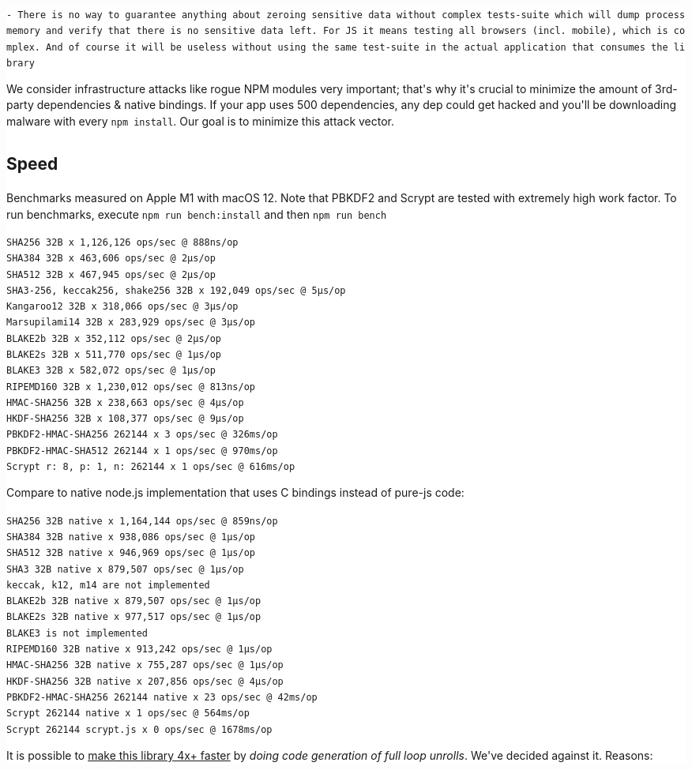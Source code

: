     - There is no way to guarantee anything about zeroing sensitive data without complex tests-suite which will dump process memory and verify that there is no sensitive data left. For JS it means testing all browsers (incl. mobile), which is complex. And of course it will be useless without using the same test-suite in the actual application that consumes the library

We consider infrastructure attacks like rogue NPM modules very important; that's why it's crucial to minimize the amount of 3rd-party dependencies & native bindings. If your app uses 500 dependencies, any dep could get hacked and you'll be downloading malware with every `npm install`. Our goal is to minimize this attack vector.

## Speed

Benchmarks measured on Apple M1 with macOS 12.
Note that PBKDF2 and Scrypt are tested with extremely high work factor.
To run benchmarks, execute `npm run bench:install` and then `npm run bench`

```
SHA256 32B x 1,126,126 ops/sec @ 888ns/op
SHA384 32B x 463,606 ops/sec @ 2μs/op
SHA512 32B x 467,945 ops/sec @ 2μs/op
SHA3-256, keccak256, shake256 32B x 192,049 ops/sec @ 5μs/op
Kangaroo12 32B x 318,066 ops/sec @ 3μs/op
Marsupilami14 32B x 283,929 ops/sec @ 3μs/op
BLAKE2b 32B x 352,112 ops/sec @ 2μs/op
BLAKE2s 32B x 511,770 ops/sec @ 1μs/op
BLAKE3 32B x 582,072 ops/sec @ 1μs/op
RIPEMD160 32B x 1,230,012 ops/sec @ 813ns/op
HMAC-SHA256 32B x 238,663 ops/sec @ 4μs/op
HKDF-SHA256 32B x 108,377 ops/sec @ 9μs/op
PBKDF2-HMAC-SHA256 262144 x 3 ops/sec @ 326ms/op
PBKDF2-HMAC-SHA512 262144 x 1 ops/sec @ 970ms/op
Scrypt r: 8, p: 1, n: 262144 x 1 ops/sec @ 616ms/op
```

Compare to native node.js implementation that uses C bindings instead of pure-js code:

```
SHA256 32B native x 1,164,144 ops/sec @ 859ns/op
SHA384 32B native x 938,086 ops/sec @ 1μs/op
SHA512 32B native x 946,969 ops/sec @ 1μs/op
SHA3 32B native x 879,507 ops/sec @ 1μs/op
keccak, k12, m14 are not implemented
BLAKE2b 32B native x 879,507 ops/sec @ 1μs/op
BLAKE2s 32B native x 977,517 ops/sec @ 1μs/op
BLAKE3 is not implemented
RIPEMD160 32B native x 913,242 ops/sec @ 1μs/op
HMAC-SHA256 32B native x 755,287 ops/sec @ 1μs/op
HKDF-SHA256 32B native x 207,856 ops/sec @ 4μs/op
PBKDF2-HMAC-SHA256 262144 native x 23 ops/sec @ 42ms/op
Scrypt 262144 native x 1 ops/sec @ 564ms/op
Scrypt 262144 scrypt.js x 0 ops/sec @ 1678ms/op
```

It is possible to [make this library 4x+ faster](./test/benchmark/README.md) by
_doing code generation of full loop unrolls_. We've decided against it. Reasons:
